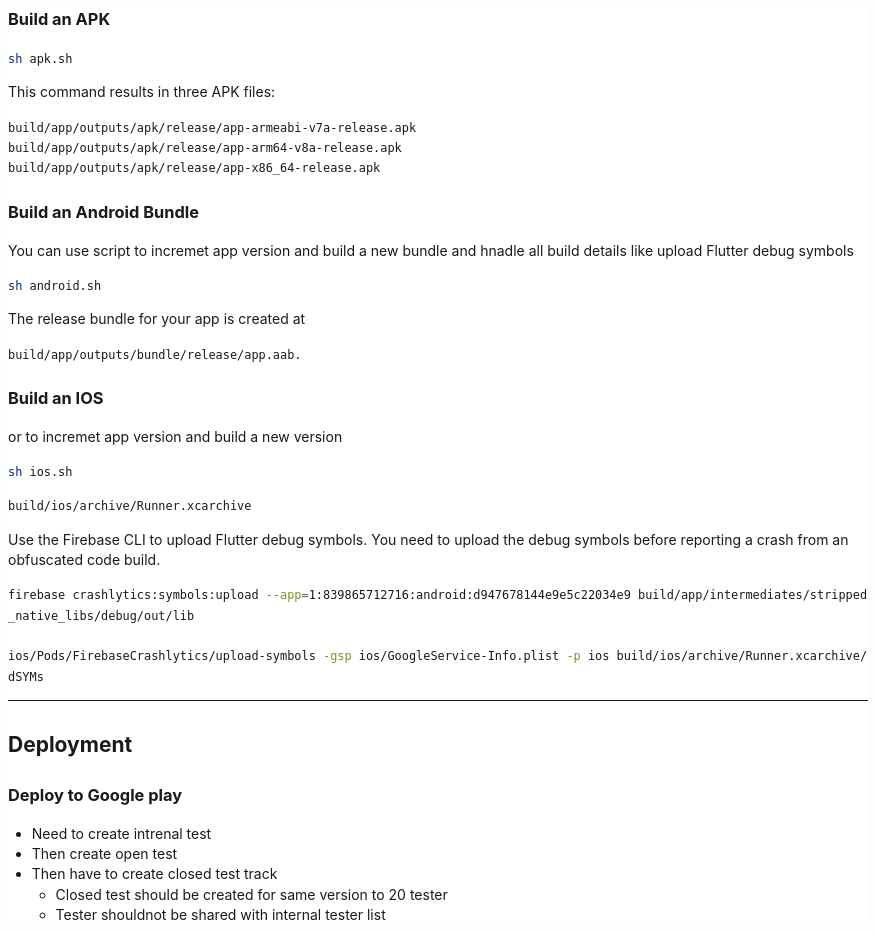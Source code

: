 ### Build an APK

```bash
sh apk.sh
```

This command results in three APK files:

    build/app/outputs/apk/release/app-armeabi-v7a-release.apk
    build/app/outputs/apk/release/app-arm64-v8a-release.apk
    build/app/outputs/apk/release/app-x86_64-release.apk

### Build an Android Bundle

You can use script to incremet app version and build a new bundle
and hnadle all build details like upload Flutter debug symbols

```bash
sh android.sh
```

The release bundle for your app is created at

    build/app/outputs/bundle/release/app.aab.

### Build an IOS

or to incremet app version and build a new version

```bash
sh ios.sh
```

    build/ios/archive/Runner.xcarchive

Use the Firebase CLI to upload Flutter debug symbols.
You need to upload the debug symbols before reporting a crash from an obfuscated code build.

```bash
firebase crashlytics:symbols:upload --app=1:839865712716:android:d947678144e9e5c22034e9 build/app/intermediates/stripped_native_libs/debug/out/lib

ios/Pods/FirebaseCrashlytics/upload-symbols -gsp ios/GoogleService-Info.plist -p ios build/ios/archive/Runner.xcarchive/dSYMs
```

---

## Deployment

### Deploy to Google play

- Need to create intrenal test
- Then create open test
- Then have to create closed test track
  - Closed test should be created for same version to 20 tester
  - Tester shouldnot be shared with internal tester list
